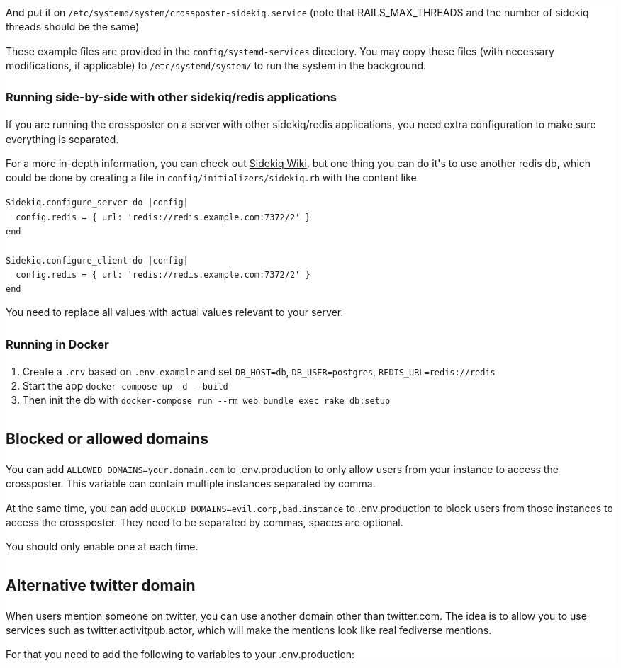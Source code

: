 And put it on `/etc/systemd/system/crossposter-sidekiq.service`
(note that RAILS_MAX_THREADS and the number of sidekiq threads should be the same)

These example files are provided in the `config/systemd-services` directory. You may copy these files (with necessary modifications, if applicable) to `/etc/systemd/system/` to run the system in the background.

### Running side-by-side with other sidekiq/redis applications

If you are running the crossposter on a server with other sidekiq/redis applications, you need extra configuration to make sure everything is separated.

For a more in-depth information, you can check out [Sidekiq Wiki](https://github.com/mperham/sidekiq/wiki/Using-Redis), but one thing you can do it's to use another redis db, which could be done by creating a file in `config/initializers/sidekiq.rb` with the content like

```
Sidekiq.configure_server do |config|
  config.redis = { url: 'redis://redis.example.com:7372/2' }
end

Sidekiq.configure_client do |config|
  config.redis = { url: 'redis://redis.example.com:7372/2' }
end
```

You need to replace all values with actual values relevant to your server.

### Running in Docker

1. Create a `.env` based on `.env.example` and set `DB_HOST=db`, `DB_USER=postgres`, `REDIS_URL=redis://redis`
1. Start the app `docker-compose up -d --build`
1. Then init the db with `docker-compose run --rm web bundle exec rake db:setup`

## Blocked or allowed domains

You can add `ALLOWED_DOMAINS=your.domain.com` to .env.production to only allow users from your instance to access the crossposter. This variable can contain multiple instances separated by comma.

At the same time, you can add `BLOCKED_DOMAINS=evil.corp,bad.instance` to .env.production to block users from those instances to access the crossposter. They need to be separated by commas, spaces are optional.

You should only enable one at each time.

## Alternative twitter domain

When users mention someone on twitter, you can use another domain other than twitter.com. The idea is to allow you to use services such as [twitter.activitpub.actor](https://framagit.org/DavidLibeau/activitypubactor), which will make the mentions look like real fediverse mentions.

For that you need to add the following to variables to your .env.production:
